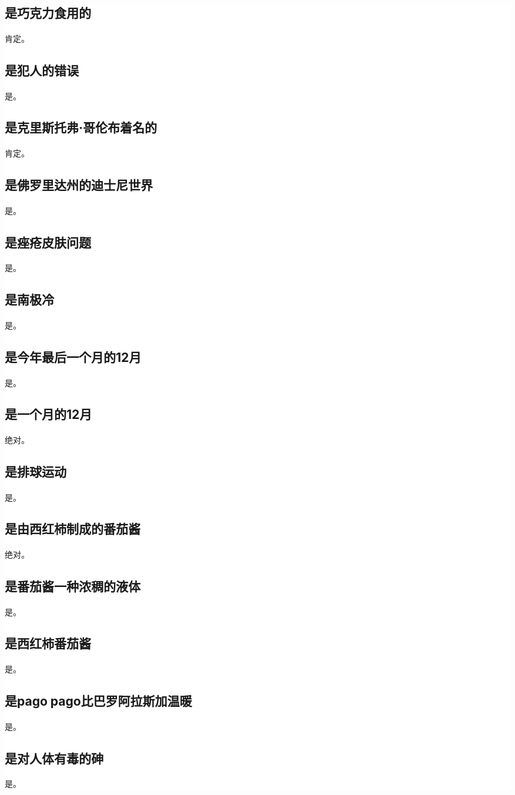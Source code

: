 ## 是巧克力食用的
肯定。

## 是犯人的错误
是。

## 是克里斯托弗·哥伦布着名的
肯定。

## 是佛罗里达州的迪士尼世界
是。

## 是痤疮皮肤问题
是。

## 是南极冷
是。

## 是今年最后一个月的12月
是。

## 是一个月的12月
绝对。

## 是排球运动
是。

## 是由西红柿制成的番茄酱
绝对。

## 是番茄酱一种浓稠的液体
是。

## 是西红柿番茄酱
是。

## 是pago pago比巴罗阿拉斯加温暖
是。

## 是对人体有毒的砷
是。
